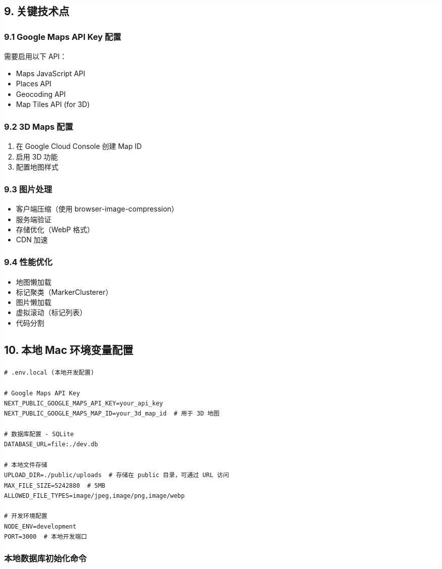 ## 9. 关键技术点

### 9.1 Google Maps API Key 配置
需要启用以下 API：
- Maps JavaScript API
- Places API
- Geocoding API
- Map Tiles API (for 3D)

### 9.2 3D Maps 配置
1. 在 Google Cloud Console 创建 Map ID
2. 启用 3D 功能
3. 配置地图样式

### 9.3 图片处理
- 客户端压缩（使用 browser-image-compression）
- 服务端验证
- 存储优化（WebP 格式）
- CDN 加速

### 9.4 性能优化
- 地图懒加载
- 标记聚类（MarkerClusterer）
- 图片懒加载
- 虚拟滚动（标记列表）
- 代码分割

## 10. 本地 Mac 环境变量配置

```env
# .env.local (本地开发配置)

# Google Maps API Key
NEXT_PUBLIC_GOOGLE_MAPS_API_KEY=your_api_key
NEXT_PUBLIC_GOOGLE_MAPS_MAP_ID=your_3d_map_id  # 用于 3D 地图

# 数据库配置 - SQLite
DATABASE_URL=file:./dev.db

# 本地文件存储
UPLOAD_DIR=./public/uploads  # 存储在 public 目录，可通过 URL 访问
MAX_FILE_SIZE=5242880  # 5MB
ALLOWED_FILE_TYPES=image/jpeg,image/png,image/webp

# 开发环境配置
NODE_ENV=development
PORT=3000  # 本地开发端口
```

### 本地数据库初始化命令
